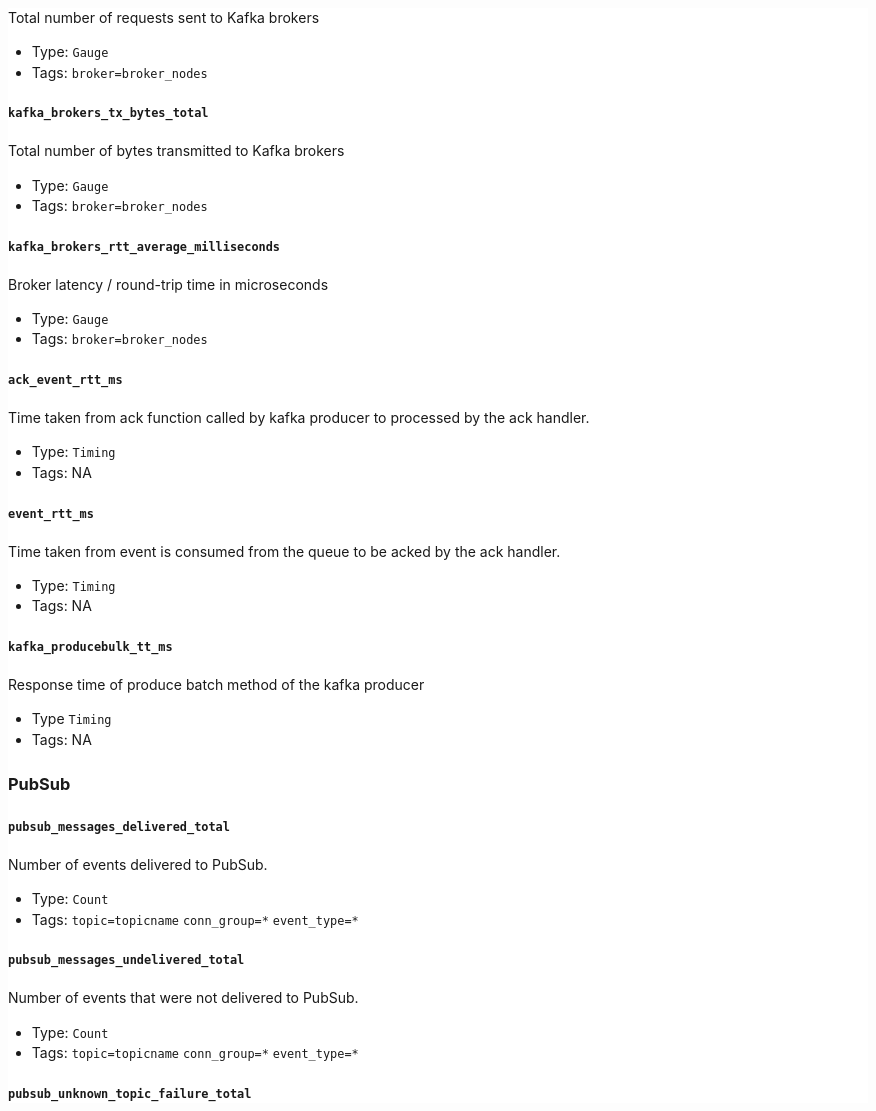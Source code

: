 Total number of requests sent to Kafka brokers

- Type: `Gauge`
- Tags: `broker=broker_nodes`

#### `kafka_brokers_tx_bytes_total`

Total number of bytes transmitted to Kafka brokers

- Type: `Gauge`
- Tags: `broker=broker_nodes`

#### `kafka_brokers_rtt_average_milliseconds`

Broker latency / round-trip time in microseconds

- Type: `Gauge`
- Tags: `broker=broker_nodes`

#### `ack_event_rtt_ms`

Time taken from ack function called by kafka producer to processed by the ack handler.

- Type: `Timing`
- Tags: NA

#### `event_rtt_ms`

Time taken from event is consumed from the queue to be acked by the ack handler.

- Type: `Timing`
- Tags: NA

#### `kafka_producebulk_tt_ms`

Response time of produce batch method of the kafka producer

- Type `Timing`
- Tags: NA


### PubSub

#### `pubsub_messages_delivered_total`

Number of events delivered to PubSub. 

- Type: `Count`
- Tags: `topic=topicname` `conn_group=*` `event_type=*`

#### `pubsub_messages_undelivered_total`

Number of events that were not delivered to PubSub.

- Type: `Count`
- Tags: `topic=topicname` `conn_group=*` `event_type=*`


#### `pubsub_unknown_topic_failure_total`
